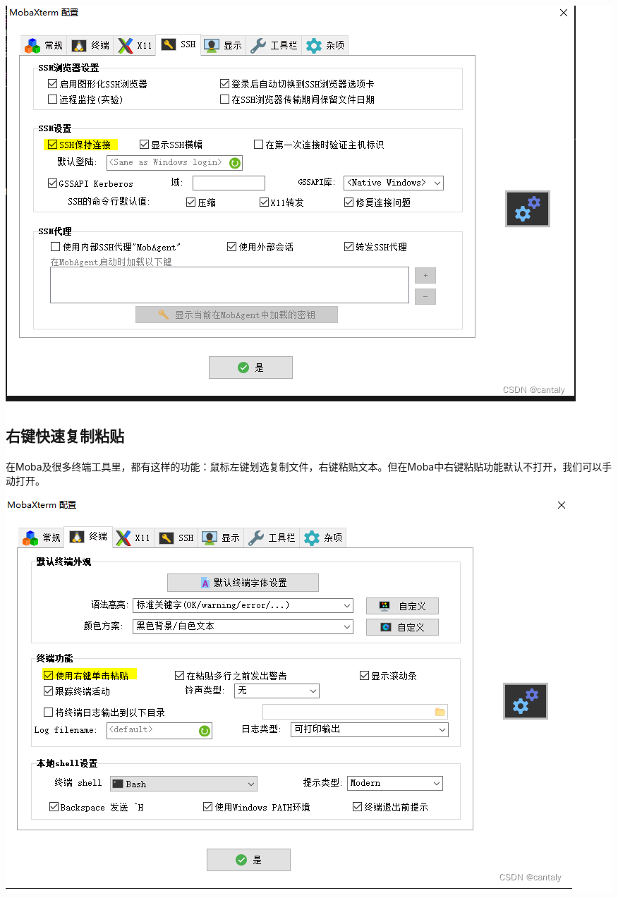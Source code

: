 ![](MobaXterm/3b23a55b7afb4d8499defadbcee115df.png)

右键快速复制粘贴
------------

在Moba及很多终端工具里，都有这样的功能：鼠标左键划选复制文件，右键粘贴文本。但在Moba中右键粘贴功能默认不打开，我们可以手动打开。

![](MobaXterm/66d5f727fa9c4ac0b6d7952dd5e4fdce.png)
